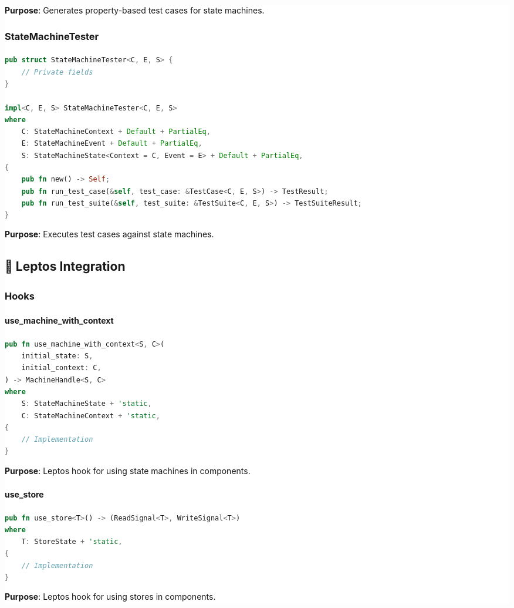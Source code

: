 **Purpose**: Generates property-based test cases for state machines.

### **StateMachineTester**
```rust
pub struct StateMachineTester<C, E, S> {
    // Private fields
}

impl<C, E, S> StateMachineTester<C, E, S>
where
    C: StateMachineContext + Default + PartialEq,
    E: StateMachineEvent + Default + PartialEq,
    S: StateMachineState<Context = C, Event = E> + Default + PartialEq,
{
    pub fn new() -> Self;
    pub fn run_test_case(&self, test_case: &TestCase<C, E, S>) -> TestResult;
    pub fn run_test_suite(&self, test_suite: &TestSuite<C, E, S>) -> TestSuiteResult;
}
```

**Purpose**: Executes test cases against state machines.

## 🚀 **Leptos Integration**

### **Hooks**

#### **use_machine_with_context**
```rust
pub fn use_machine_with_context<S, C>(
    initial_state: S,
    initial_context: C,
) -> MachineHandle<S, C>
where
    S: StateMachineState + 'static,
    C: StateMachineContext + 'static,
{
    // Implementation
}
```

**Purpose**: Leptos hook for using state machines in components.

#### **use_store**
```rust
pub fn use_store<T>() -> (ReadSignal<T>, WriteSignal<T>)
where
    T: StoreState + 'static,
{
    // Implementation
}
```

**Purpose**: Leptos hook for using stores in components.
